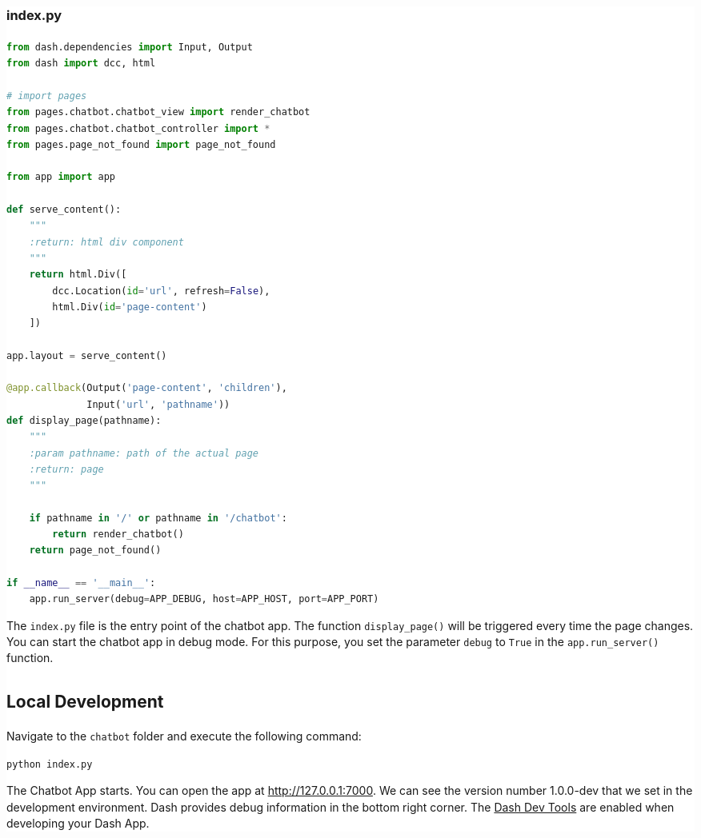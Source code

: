 ### index.py
```python
from dash.dependencies import Input, Output
from dash import dcc, html 

# import pages
from pages.chatbot.chatbot_view import render_chatbot
from pages.chatbot.chatbot_controller import *
from pages.page_not_found import page_not_found

from app import app

def serve_content():
    """
    :return: html div component
    """
    return html.Div([
        dcc.Location(id='url', refresh=False),
        html.Div(id='page-content')
    ])

app.layout = serve_content()

@app.callback(Output('page-content', 'children'),
              Input('url', 'pathname'))
def display_page(pathname):
    """
    :param pathname: path of the actual page
    :return: page
    """

    if pathname in '/' or pathname in '/chatbot':
        return render_chatbot()
    return page_not_found()

if __name__ == '__main__':
    app.run_server(debug=APP_DEBUG, host=APP_HOST, port=APP_PORT)
```

The `index.py` file is the entry point of the chatbot app. The function `display_page()` will be triggered every time the page changes. You can start the chatbot app in debug mode. For this purpose, you set the parameter `debug` to `True` in the `app.run_server()` function.

## Local Development
Navigate to the `chatbot` folder and execute the following command:

```bash
python index.py
```

The Chatbot App starts. You can open the app at http://127.0.0.1:7000. We can see the version number 1.0.0-dev that we set in the development environment. Dash provides debug information in the bottom right corner. The [Dash Dev Tools](https://dash.plotly.com/devtools) are enabled when developing your Dash App.
